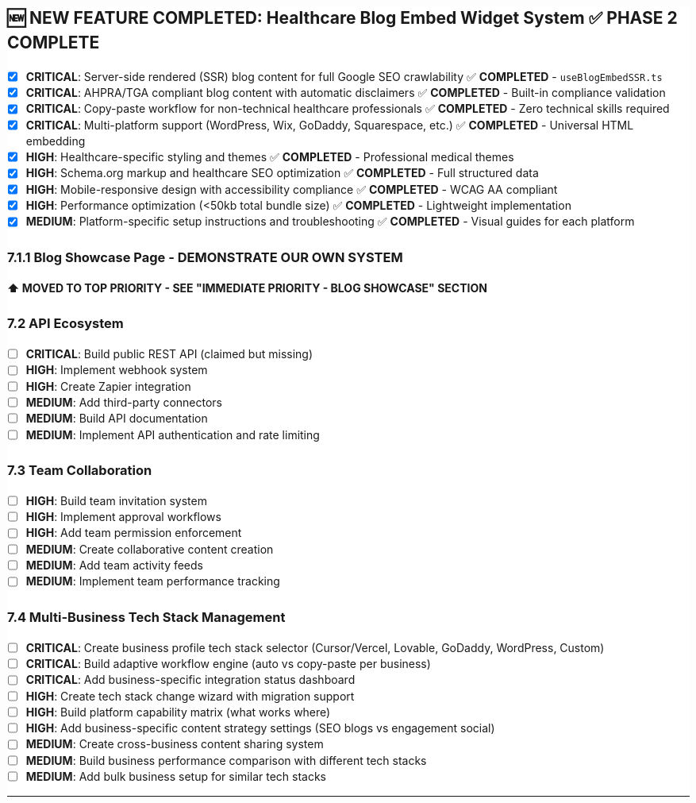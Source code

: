 ## 🆕 **NEW FEATURE COMPLETED**: Healthcare Blog Embed Widget System ✅ **PHASE 2 COMPLETE**
- [x] **CRITICAL**: Server-side rendered (SSR) blog content for full Google SEO crawlability ✅ **COMPLETED** - `useBlogEmbedSSR.ts`
- [x] **CRITICAL**: AHPRA/TGA compliant blog content with automatic disclaimers ✅ **COMPLETED** - Built-in compliance validation
- [x] **CRITICAL**: Copy-paste workflow for non-technical healthcare professionals ✅ **COMPLETED** - Zero technical skills required
- [x] **CRITICAL**: Multi-platform support (WordPress, Wix, GoDaddy, Squarespace, etc.) ✅ **COMPLETED** - Universal HTML embedding
- [x] **HIGH**: Healthcare-specific styling and themes ✅ **COMPLETED** - Professional medical themes
- [x] **HIGH**: Schema.org markup and healthcare SEO optimization ✅ **COMPLETED** - Full structured data
- [x] **HIGH**: Mobile-responsive design with accessibility compliance ✅ **COMPLETED** - WCAG AA compliant
- [x] **HIGH**: Performance optimization (<50kb total bundle size) ✅ **COMPLETED** - Lightweight implementation
- [x] **MEDIUM**: Platform-specific setup instructions and troubleshooting ✅ **COMPLETED** - Visual guides for each platform

### 7.1.1 Blog Showcase Page - DEMONSTRATE OUR OWN SYSTEM
**⬆️ MOVED TO TOP PRIORITY - SEE "IMMEDIATE PRIORITY - BLOG SHOWCASE" SECTION**

### 7.2 API Ecosystem
- [ ] **CRITICAL**: Build public REST API (claimed but missing)
- [ ] **HIGH**: Implement webhook system
- [ ] **HIGH**: Create Zapier integration
- [ ] **MEDIUM**: Add third-party connectors
- [ ] **MEDIUM**: Build API documentation
- [ ] **MEDIUM**: Implement API authentication and rate limiting

### 7.3 Team Collaboration
- [ ] **HIGH**: Build team invitation system
- [ ] **HIGH**: Implement approval workflows
- [ ] **HIGH**: Add team permission enforcement
- [ ] **MEDIUM**: Create collaborative content creation
- [ ] **MEDIUM**: Add team activity feeds
- [ ] **MEDIUM**: Implement team performance tracking

### 7.4 Multi-Business Tech Stack Management
- [ ] **CRITICAL**: Create business profile tech stack selector (Cursor/Vercel, Lovable, GoDaddy, WordPress, Custom)
- [ ] **CRITICAL**: Build adaptive workflow engine (auto vs copy-paste per business)
- [ ] **CRITICAL**: Add business-specific integration status dashboard
- [ ] **HIGH**: Create tech stack change wizard with migration support
- [ ] **HIGH**: Build platform capability matrix (what works where)
- [ ] **HIGH**: Add business-specific content strategy settings (SEO blogs vs engagement social)
- [ ] **MEDIUM**: Create cross-business content sharing system
- [ ] **MEDIUM**: Build business performance comparison with different tech stacks
- [ ] **MEDIUM**: Add bulk business setup for similar tech stacks

---